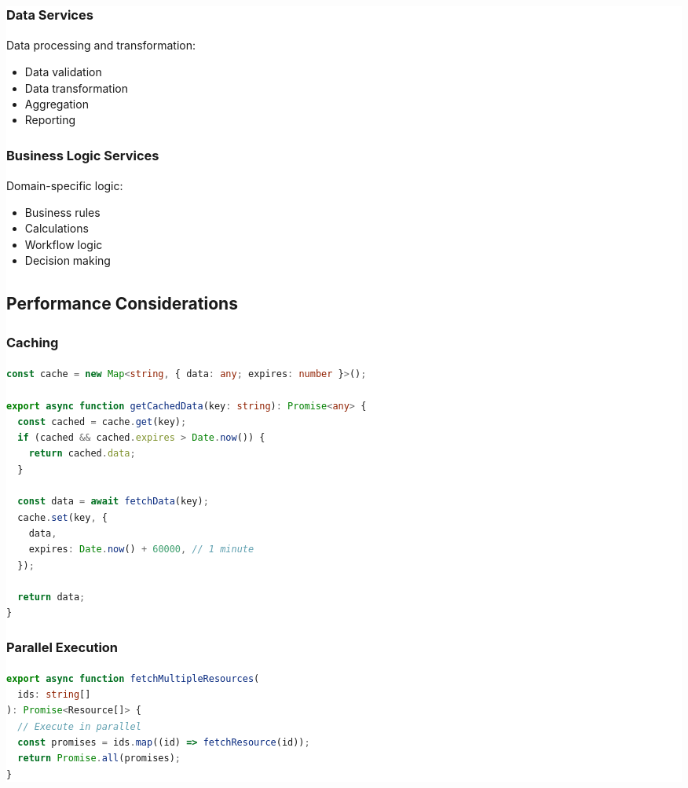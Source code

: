 ### Data Services

Data processing and transformation:

- Data validation
- Data transformation
- Aggregation
- Reporting

### Business Logic Services

Domain-specific logic:

- Business rules
- Calculations
- Workflow logic
- Decision making

## Performance Considerations

### Caching

```typescript
const cache = new Map<string, { data: any; expires: number }>();

export async function getCachedData(key: string): Promise<any> {
  const cached = cache.get(key);
  if (cached && cached.expires > Date.now()) {
    return cached.data;
  }

  const data = await fetchData(key);
  cache.set(key, {
    data,
    expires: Date.now() + 60000, // 1 minute
  });

  return data;
}
```

### Parallel Execution

```typescript
export async function fetchMultipleResources(
  ids: string[]
): Promise<Resource[]> {
  // Execute in parallel
  const promises = ids.map((id) => fetchResource(id));
  return Promise.all(promises);
}
```
